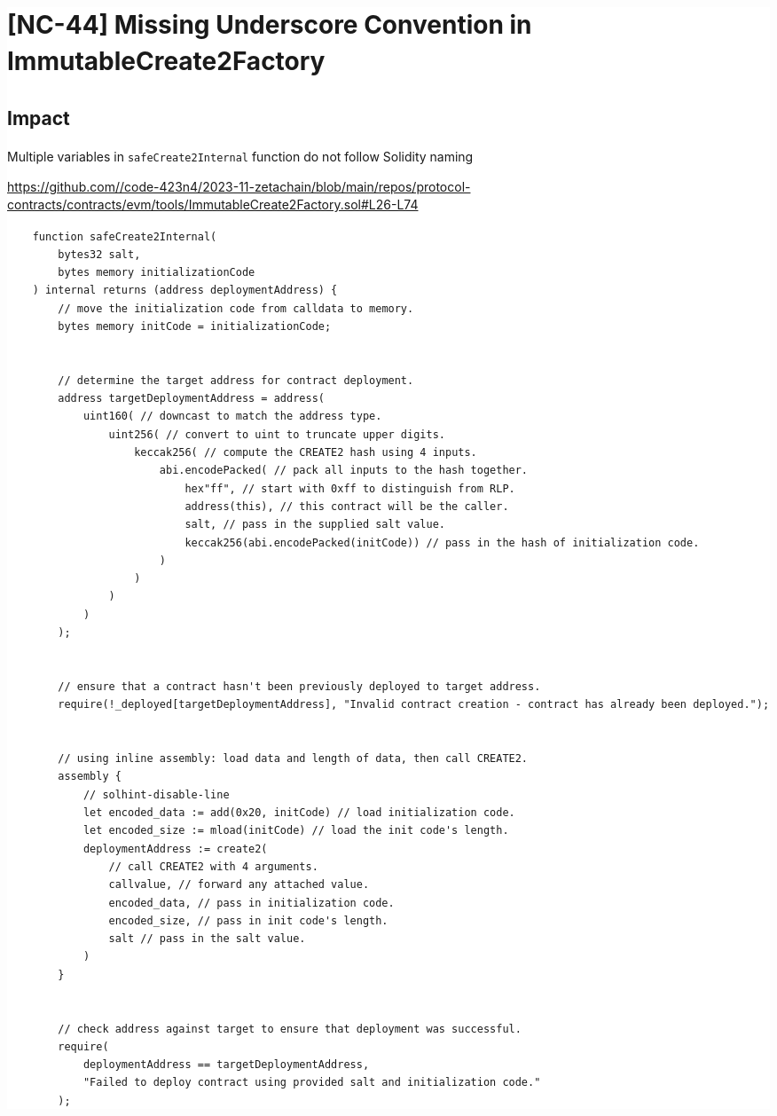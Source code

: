 # [NC-44] Missing Underscore Convention in ImmutableCreate2Factory  

## Impact

Multiple variables in `safeCreate2Internal` function do not follow Solidity naming


https://github.com//code-423n4/2023-11-zetachain/blob/main/repos/protocol-contracts/contracts/evm/tools/ImmutableCreate2Factory.sol#L26-L74
```solidity
    function safeCreate2Internal(
        bytes32 salt,
        bytes memory initializationCode
    ) internal returns (address deploymentAddress) {
        // move the initialization code from calldata to memory.
        bytes memory initCode = initializationCode;


        // determine the target address for contract deployment.
        address targetDeploymentAddress = address(
            uint160( // downcast to match the address type.
                uint256( // convert to uint to truncate upper digits.
                    keccak256( // compute the CREATE2 hash using 4 inputs.
                        abi.encodePacked( // pack all inputs to the hash together.
                            hex"ff", // start with 0xff to distinguish from RLP.
                            address(this), // this contract will be the caller.
                            salt, // pass in the supplied salt value.
                            keccak256(abi.encodePacked(initCode)) // pass in the hash of initialization code.
                        )
                    )
                )
            )
        );


        // ensure that a contract hasn't been previously deployed to target address.
        require(!_deployed[targetDeploymentAddress], "Invalid contract creation - contract has already been deployed.");


        // using inline assembly: load data and length of data, then call CREATE2.
        assembly {
            // solhint-disable-line
            let encoded_data := add(0x20, initCode) // load initialization code.
            let encoded_size := mload(initCode) // load the init code's length.
            deploymentAddress := create2(
                // call CREATE2 with 4 arguments.
                callvalue, // forward any attached value.
                encoded_data, // pass in initialization code.
                encoded_size, // pass in init code's length.
                salt // pass in the salt value.
            )
        }


        // check address against target to ensure that deployment was successful.
        require(
            deploymentAddress == targetDeploymentAddress,
            "Failed to deploy contract using provided salt and initialization code."
        );

```